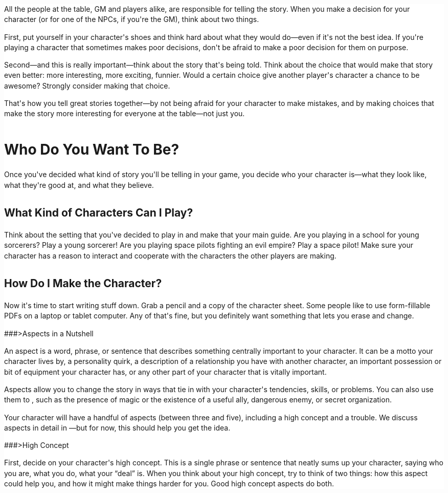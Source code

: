 All the people at the table, GM and players alike, are responsible for telling the story. When you make a decision for your character (or for one of the NPCs, if you're the GM), think about two things.

First, put yourself in your character's shoes and think hard about what they would do—even if it's not the best idea. If you're playing a character that sometimes makes poor decisions, don't be afraid to make a poor decision for them on purpose.

Second—and this is really important—think about the story that's being told. Think about the choice that would make that story even better: more interesting, more exciting, funnier. Would a certain choice give another player's character a chance to be awesome? Strongly consider making that choice.

That's how you tell great stories together—by not being afraid for your character to make mistakes, and by making choices that make the story more interesting for everyone at the table—not just you.

# Who Do You Want To Be?

Once you've decided what kind of story you'll be telling in your game, you decide who your character is—what they look like, what they're good at, and what they believe.

## What Kind of Characters Can I Play?

Think about the setting that you've decided to play in and make that your main guide. Are you playing in a school for young sorcerers? Play a young sorcerer! Are you playing space pilots fighting an evil empire? Play a space pilot! Make sure your character has a reason to interact and cooperate with the characters the other players are making.

## How Do I Make the Character?

Now it's time to start writing stuff down. Grab a pencil and a copy of the character sheet. Some people like to use form-fillable PDFs on a laptop or tablet computer. Any of that's fine, but you definitely want something that lets you erase and change.

###>Aspects in a Nutshell</h3>

An aspect is a word, phrase, or sentence that describes something centrally important to your character. It can be a motto your character lives by, a personality quirk, a description of a relationship you have with another character, an important possession or bit of equipment your character has, or any other part of your character that is vitally important.

Aspects allow you to change the story in ways that tie in with your character's tendencies, skills, or problems. You can also use them to , such as the presence of magic or the existence of a useful ally, dangerous enemy, or secret organization.

Your character will have a handful of aspects (between three and five), including a high concept and a trouble. We discuss aspects in detail in —but for now, this should help you get the idea.

###>High Concept</h3>

First, decide on your character's high concept. This is a single phrase or sentence that neatly sums up your character, saying who you are, what you do, what your “deal” is. When you think about your high concept, try to think of two things: how this aspect could help you, and how it might make things harder for you. Good high concept aspects do both.
